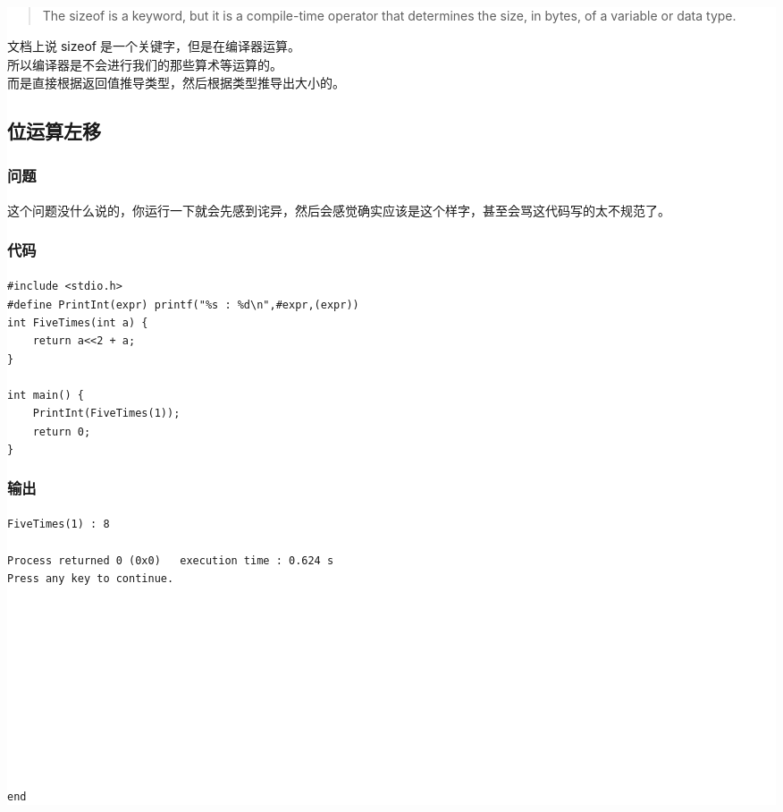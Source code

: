 > The sizeof is a keyword, but it is a compile-time operator that determines the size, in bytes, of a variable or data type.

文档上说 sizeof 是一个关键字，但是在编译器运算。  
所以编译器是不会进行我们的那些算术等运算的。  
而是直接根据返回值推导类型，然后根据类型推导出大小的。  



## 位运算左移


### 问题

这个问题没什么说的，你运行一下就会先感到诧异，然后会感觉确实应该是这个样字，甚至会骂这代码写的太不规范了。    


### 代码


```
#include <stdio.h>
#define PrintInt(expr) printf("%s : %d\n",#expr,(expr))
int FiveTimes(int a) {
    return a<<2 + a;
}

int main() {
    PrintInt(FiveTimes(1));
    return 0;
}
```

### 输出

```
FiveTimes(1) : 8

Process returned 0 (0x0)   execution time : 0.624 s
Press any key to continue.











end
```

